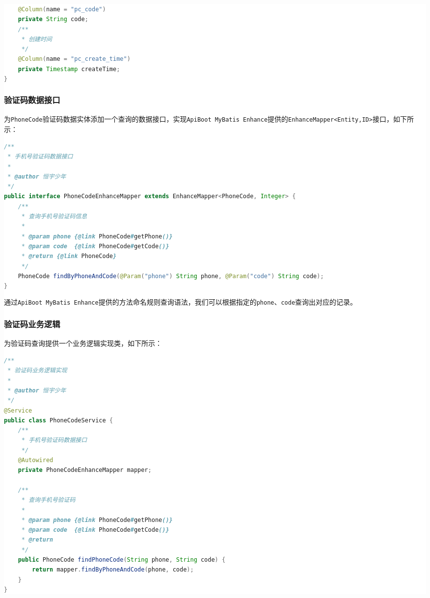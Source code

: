 ```java
    @Column(name = "pc_code")
    private String code;
    /**
     * 创建时间
     */
    @Column(name = "pc_create_time")
    private Timestamp createTime;
}
```

### 验证码数据接口

为`PhoneCode`验证码数据实体添加一个查询的数据接口，实现`ApiBoot MyBatis Enhance`提供的`EnhanceMapper<Entity,ID>`接口，如下所示：

```java
/**
 * 手机号验证码数据接口
 *
 * @author 恒宇少年
 */
public interface PhoneCodeEnhanceMapper extends EnhanceMapper<PhoneCode, Integer> {
    /**
     * 查询手机号验证码信息
     *
     * @param phone {@link PhoneCode#getPhone()}
     * @param code  {@link PhoneCode#getCode()}
     * @return {@link PhoneCode}
     */
    PhoneCode findByPhoneAndCode(@Param("phone") String phone, @Param("code") String code);
}
```

通过`ApiBoot MyBatis Enhance`提供的方法命名规则查询语法，我们可以根据指定的`phone`、`code`查询出对应的记录。

### 验证码业务逻辑

为验证码查询提供一个业务逻辑实现类，如下所示：

```java
/**
 * 验证码业务逻辑实现
 *
 * @author 恒宇少年
 */
@Service
public class PhoneCodeService {
    /**
     * 手机号验证码数据接口
     */
    @Autowired
    private PhoneCodeEnhanceMapper mapper;

    /**
     * 查询手机号验证码
     *
     * @param phone {@link PhoneCode#getPhone()}
     * @param code  {@link PhoneCode#getCode()}
     * @return
     */
    public PhoneCode findPhoneCode(String phone, String code) {
        return mapper.findByPhoneAndCode(phone, code);
    }
}
```
